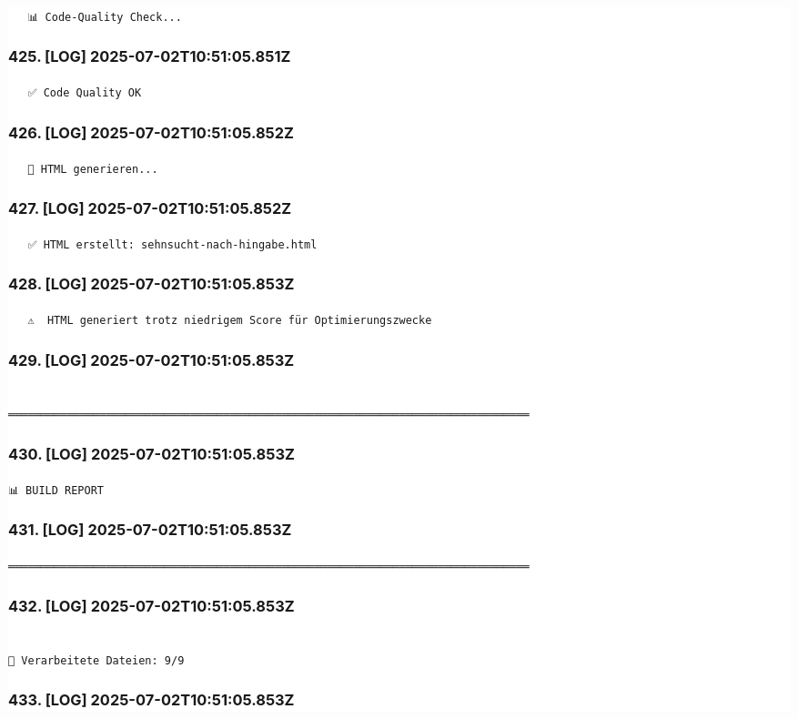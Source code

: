 ```
   📊 Code-Quality Check...
```

### 425. [LOG] 2025-07-02T10:51:05.851Z

```
   ✅ Code Quality OK
```

### 426. [LOG] 2025-07-02T10:51:05.852Z

```
   🔨 HTML generieren...
```

### 427. [LOG] 2025-07-02T10:51:05.852Z

```
   ✅ HTML erstellt: sehnsucht-nach-hingabe.html
```

### 428. [LOG] 2025-07-02T10:51:05.853Z

```
   ⚠️  HTML generiert trotz niedrigem Score für Optimierungszwecke
```

### 429. [LOG] 2025-07-02T10:51:05.853Z

```

════════════════════════════════════════════════════════════════════════════════
```

### 430. [LOG] 2025-07-02T10:51:05.853Z

```
📊 BUILD REPORT
```

### 431. [LOG] 2025-07-02T10:51:05.853Z

```
════════════════════════════════════════════════════════════════════════════════
```

### 432. [LOG] 2025-07-02T10:51:05.853Z

```

📄 Verarbeitete Dateien: 9/9
```

### 433. [LOG] 2025-07-02T10:51:05.853Z
